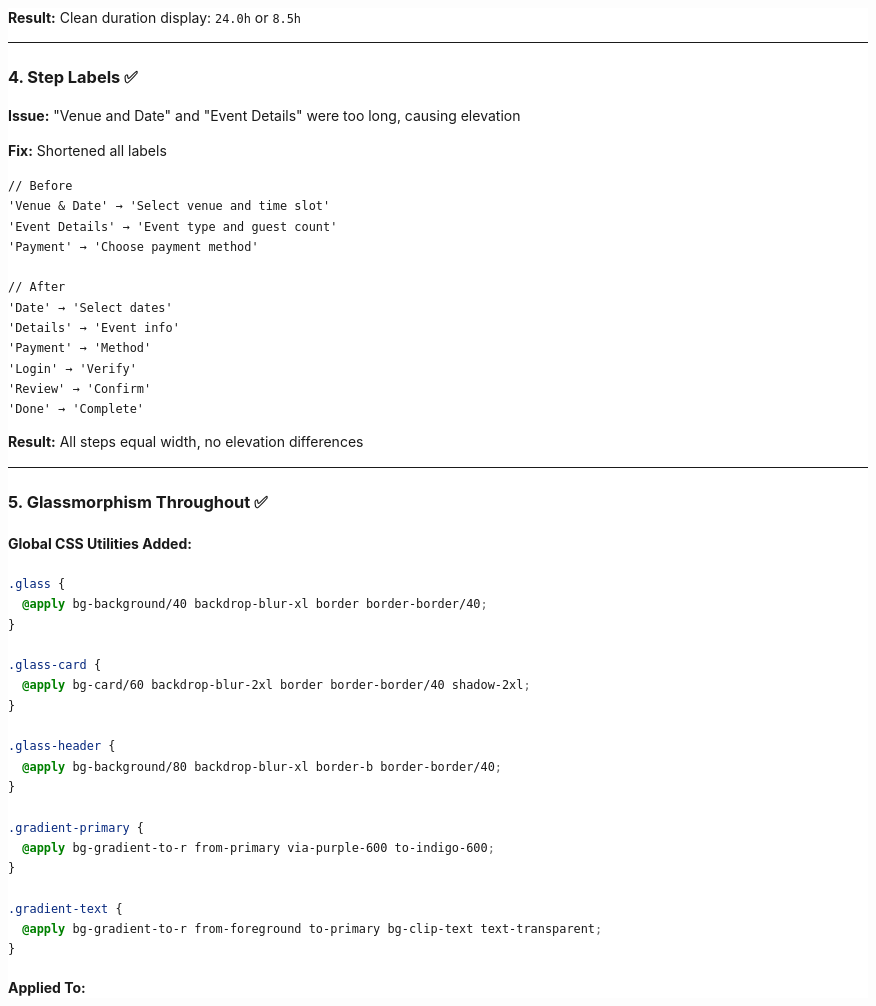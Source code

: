 **Result:** Clean duration display: `24.0h` or `8.5h`

---

### 4. **Step Labels** ✅
**Issue:** "Venue and Date" and "Event Details" were too long, causing elevation

**Fix:** Shortened all labels
```tsx
// Before
'Venue & Date' → 'Select venue and time slot'
'Event Details' → 'Event type and guest count'
'Payment' → 'Choose payment method'

// After
'Date' → 'Select dates'
'Details' → 'Event info'
'Payment' → 'Method'
'Login' → 'Verify'
'Review' → 'Confirm'
'Done' → 'Complete'
```

**Result:** All steps equal width, no elevation differences

---

### 5. **Glassmorphism Throughout** ✅

#### Global CSS Utilities Added:
```css
.glass {
  @apply bg-background/40 backdrop-blur-xl border border-border/40;
}

.glass-card {
  @apply bg-card/60 backdrop-blur-2xl border border-border/40 shadow-2xl;
}

.glass-header {
  @apply bg-background/80 backdrop-blur-xl border-b border-border/40;
}

.gradient-primary {
  @apply bg-gradient-to-r from-primary via-purple-600 to-indigo-600;
}

.gradient-text {
  @apply bg-gradient-to-r from-foreground to-primary bg-clip-text text-transparent;
}
```

#### Applied To:
